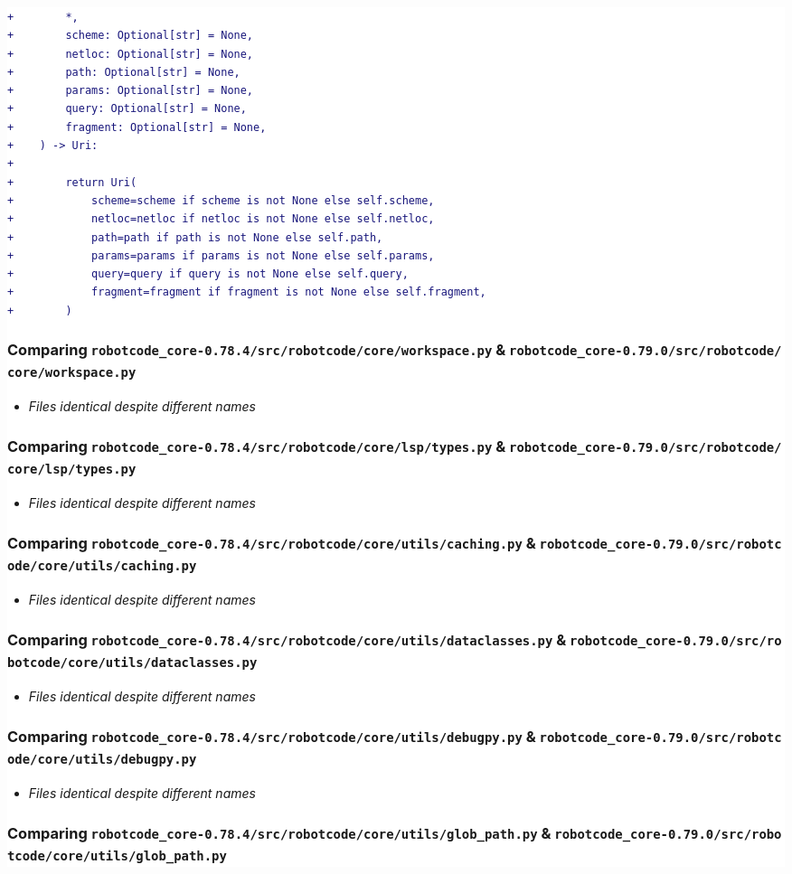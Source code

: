 ```diff
+        *,
+        scheme: Optional[str] = None,
+        netloc: Optional[str] = None,
+        path: Optional[str] = None,
+        params: Optional[str] = None,
+        query: Optional[str] = None,
+        fragment: Optional[str] = None,
+    ) -> Uri:
+
+        return Uri(
+            scheme=scheme if scheme is not None else self.scheme,
+            netloc=netloc if netloc is not None else self.netloc,
+            path=path if path is not None else self.path,
+            params=params if params is not None else self.params,
+            query=query if query is not None else self.query,
+            fragment=fragment if fragment is not None else self.fragment,
+        )
```

### Comparing `robotcode_core-0.78.4/src/robotcode/core/workspace.py` & `robotcode_core-0.79.0/src/robotcode/core/workspace.py`

 * *Files identical despite different names*

### Comparing `robotcode_core-0.78.4/src/robotcode/core/lsp/types.py` & `robotcode_core-0.79.0/src/robotcode/core/lsp/types.py`

 * *Files identical despite different names*

### Comparing `robotcode_core-0.78.4/src/robotcode/core/utils/caching.py` & `robotcode_core-0.79.0/src/robotcode/core/utils/caching.py`

 * *Files identical despite different names*

### Comparing `robotcode_core-0.78.4/src/robotcode/core/utils/dataclasses.py` & `robotcode_core-0.79.0/src/robotcode/core/utils/dataclasses.py`

 * *Files identical despite different names*

### Comparing `robotcode_core-0.78.4/src/robotcode/core/utils/debugpy.py` & `robotcode_core-0.79.0/src/robotcode/core/utils/debugpy.py`

 * *Files identical despite different names*

### Comparing `robotcode_core-0.78.4/src/robotcode/core/utils/glob_path.py` & `robotcode_core-0.79.0/src/robotcode/core/utils/glob_path.py`
